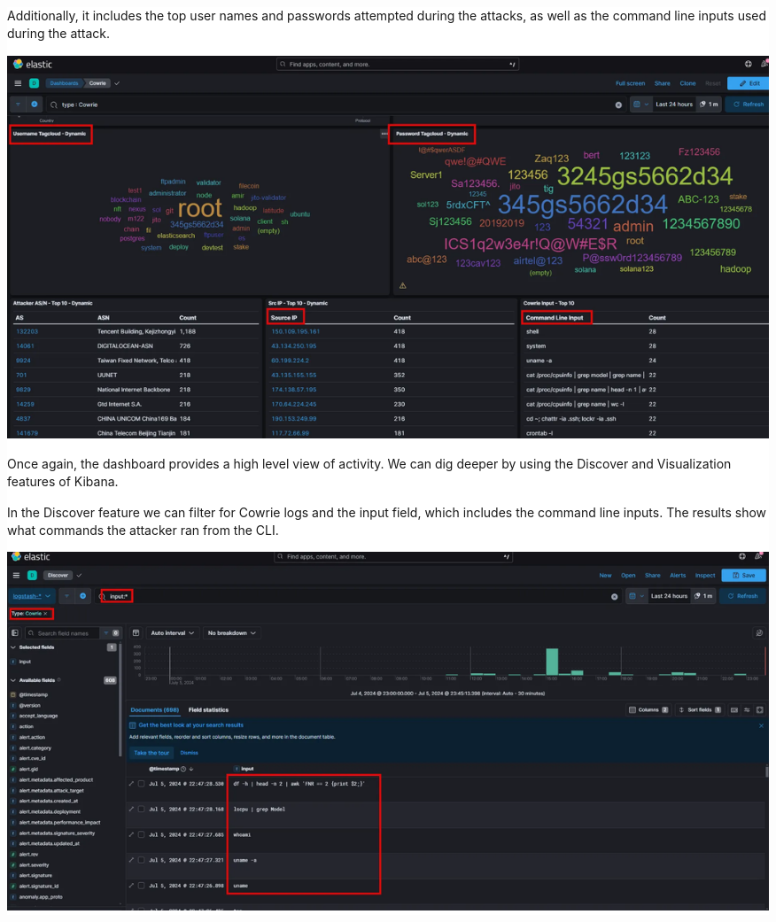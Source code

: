 Additionally, it includes the top user names and passwords attempted during the attacks, as well as the command line inputs used during the attack.

![Untitled](Screenshots/2-AnalyzingData/image9.webp)

Once again, the dashboard provides a high level view of activity. We can dig deeper by using the Discover and Visualization features of Kibana.

In the Discover feature we can filter for Cowrie logs and the input field, which includes the command line inputs. The results show what commands the attacker ran from the CLI.

![Untitled](Screenshots/2-AnalyzingData/image10.webp)
